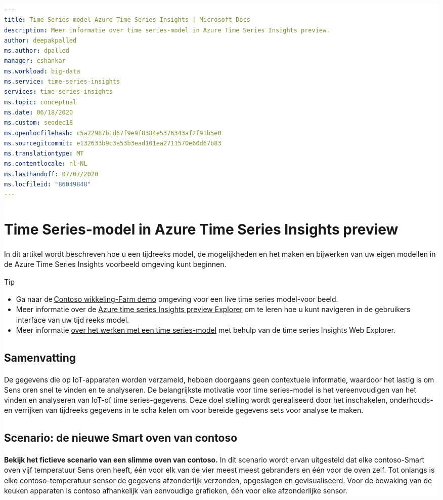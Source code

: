 ```yaml
---
title: Time Series-model-Azure Time Series Insights | Microsoft Docs
description: Meer informatie over time series-model in Azure Time Series Insights preview.
author: deepakpalled
ms.author: dpalled
manager: cshankar
ms.workload: big-data
ms.service: time-series-insights
services: time-series-insights
ms.topic: conceptual
ms.date: 06/18/2020
ms.custom: seodec18
ms.openlocfilehash: c5a22987b1d67f9e9f8384e5376343af2f91b5e0
ms.sourcegitcommit: e132633b9c3a53b3ead101ea2711570e60d67b83
ms.translationtype: MT
ms.contentlocale: nl-NL
ms.lasthandoff: 07/07/2020
ms.locfileid: "86049848"
---
```

# <a name="time-series-model-in-azure-time-series-insights-preview"></a>Time Series-model in Azure Time Series Insights preview

In dit artikel wordt beschreven hoe u een tijdreeks model, de mogelijkheden en het maken en bijwerken van uw eigen modellen in de Azure Time Series Insights voorbeeld omgeving kunt beginnen.

> [!TIP]
>
> * Ga naar de [Contoso wikkeling-Farm demo](https://insights.timeseries.azure.com/preview/samples) omgeving voor een live time series model-voor beeld.
> * Meer informatie over de [Azure time series Insights preview Explorer](time-series-insights-update-explorer.md) om te leren hoe u kunt navigeren in de gebruikers interface van uw tijd reeks model.
> * Meer informatie [over het werken met een time series-model](time-series-insights-update-how-to-tsm.md) met behulp van de time series Insights Web Explorer.

## <a name="summary"></a>Samenvatting

De gegevens die op IoT-apparaten worden verzameld, hebben doorgaans geen contextuele informatie, waardoor het lastig is om Sens oren snel te vinden en te analyseren. De belangrijkste motivatie voor time series-model is het vereenvoudigen van het vinden en analyseren van IoT-of time series-gegevens. Deze doel stelling wordt gerealiseerd door het inschakelen, onderhouds-en verrijken van tijdreeks gegevens in te scha kelen om voor bereide gegevens sets voor analyse te maken.

## <a name="scenario-contosos-new-smart-oven"></a>Scenario: de nieuwe Smart oven van contoso

**Bekijk het fictieve scenario van een slimme oven van contoso.** In dit scenario wordt ervan uitgesteld dat elke contoso-Smart oven vijf temperatuur Sens oren heeft, één voor elk van de vier meest meest gebranders en één voor de oven zelf. Tot onlangs is elke contoso-temperatuur sensor de gegevens afzonderlijk verzonden, opgeslagen en gevisualiseerd. Voor de bewaking van de keuken apparaten is contoso afhankelijk van eenvoudige grafieken, één voor elke afzonderlijke sensor.
